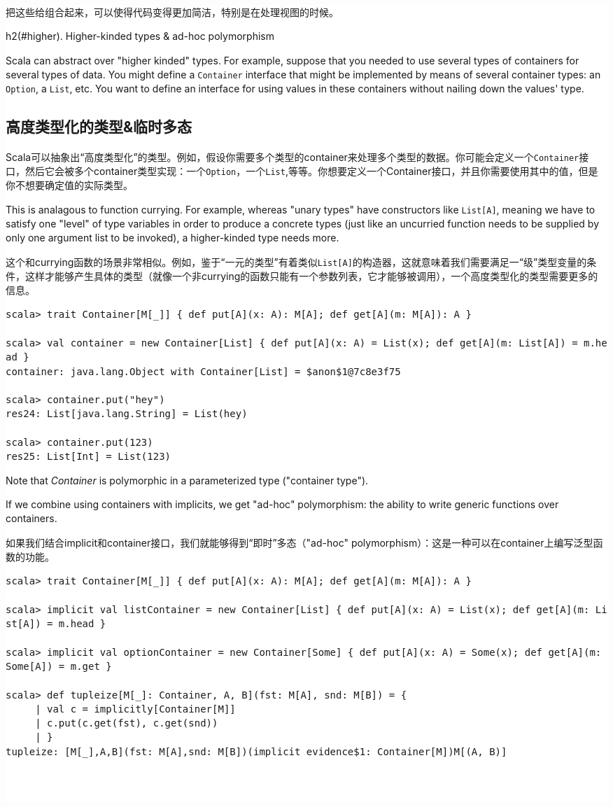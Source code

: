 把这些给组合起来，可以使得代码变得更加简洁，特别是在处理视图的时候。

h2(#higher). Higher-kinded types & ad-hoc polymorphism

Scala can abstract over "higher kinded" types. For example, suppose that you needed to use several types of containers for several types of data. You might define a <code>Container</code> interface that might be implemented by means of several container types: an <code>Option</code>, a <code>List</code>, etc. You want to define an interface for using values in these containers without nailing down the values' type.

## <a name="higher">高度类型化的类型&临时多态</a>

Scala可以抽象出“高度类型化”的类型。例如，假设你需要多个类型的container来处理多个类型的数据。你可能会定义一个`Container`接口，然后它会被多个container类型实现：一个`Option`，一个`List`,等等。你想要定义一个Container接口，并且你需要使用其中的值，但是你不想要确定值的实际类型。

This is analagous to function currying. For example, whereas "unary types" have constructors like <code>List[A]</code>, meaning we have to satisfy one "level" of type variables in order to produce a concrete types (just like an uncurried function needs to be supplied by only one argument list to be invoked), a higher-kinded type needs more.

这个和currying函数的场景非常相似。例如，鉴于“一元的类型”有着类似`List[A]`的构造器，这就意味着我们需要满足一“级”类型变量的条件，这样才能够产生具体的类型（就像一个非currying的函数只能有一个参数列表，它才能够被调用），一个高度类型化的类型需要更多的信息。

<pre class="brush: java; gutter: true">
scala> trait Container[M[_]] { def put[A](x: A): M[A]; def get[A](m: M[A]): A }

scala> val container = new Container[List] { def put[A](x: A) = List(x); def get[A](m: List[A]) = m.head }
container: java.lang.Object with Container[List] = $anon$1@7c8e3f75

scala> container.put("hey")
res24: List[java.lang.String] = List(hey)

scala> container.put(123)
res25: List[Int] = List(123)
</pre>

Note that *Container* is polymorphic in a parameterized type ("container type").

If we combine using containers with implicits, we get "ad-hoc" polymorphism: the ability to write generic functions over containers.

如果我们结合implicit和container接口，我们就能够得到“即时”多态（"ad-hoc" polymorphism）：这是一种可以在container上编写泛型函数的功能。

<pre class="brush: java; gutter: true">
scala> trait Container[M[_]] { def put[A](x: A): M[A]; def get[A](m: M[A]): A }

scala> implicit val listContainer = new Container[List] { def put[A](x: A) = List(x); def get[A](m: List[A]) = m.head }

scala> implicit val optionContainer = new Container[Some] { def put[A](x: A) = Some(x); def get[A](m: Some[A]) = m.get }

scala> def tupleize[M[_]: Container, A, B](fst: M[A], snd: M[B]) = {
     | val c = implicitly[Container[M]]                             
     | c.put(c.get(fst), c.get(snd))
     | }
tupleize: [M[_],A,B](fst: M[A],snd: M[B])(implicit evidence$1: Container[M])M[(A, B)]
